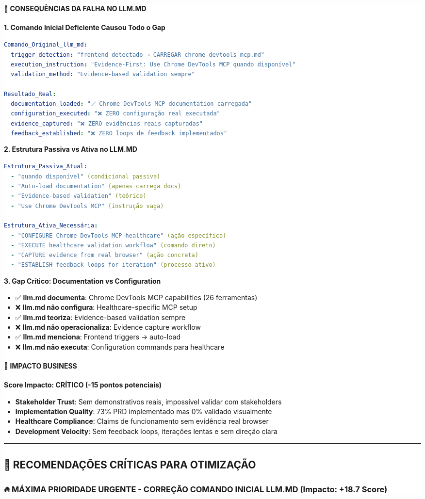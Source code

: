 #### **🔴 CONSEQUÊNCIAS DA FALHA NO LLM.MD**

**1. Comando Inicial Deficiente Causou Todo o Gap**
```yaml
Comando_Original_llm_md:
  trigger_detection: "frontend_detectado → CARREGAR chrome-devtools-mcp.md"
  execution_instruction: "Evidence-First: Use Chrome DevTools MCP quando disponível"
  validation_method: "Evidence-based validation sempre"

Resultado_Real:
  documentation_loaded: "✅ Chrome DevTools MCP documentation carregada"
  configuration_executed: "❌ ZERO configuração real executada"
  evidence_captured: "❌ ZERO evidências reais capturadas"
  feedback_established: "❌ ZERO loops de feedback implementados"
```

**2. Estrutura Passiva vs Ativa no LLM.MD**
```yaml
Estrutura_Passiva_Atual:
  - "quando disponível" (condicional passiva)
  - "Auto-load documentation" (apenas carrega docs)
  - "Evidence-based validation" (teórico)
  - "Use Chrome DevTools MCP" (instrução vaga)

Estrutura_Ativa_Necessária:
  - "CONFIGURE Chrome DevTools MCP healthcare" (ação específica)
  - "EXECUTE healthcare validation workflow" (comando direto)
  - "CAPTURE evidence from real browser" (ação concreta)
  - "ESTABLISH feedback loops for iteration" (processo ativo)
```

**3. Gap Crítico: Documentation vs Configuration**
- ✅ **llm.md documenta**: Chrome DevTools MCP capabilities (26 ferramentas)
- ❌ **llm.md não configura**: Healthcare-specific MCP setup
- ✅ **llm.md teoriza**: Evidence-based validation sempre
- ❌ **llm.md não operacionaliza**: Evidence capture workflow
- ✅ **llm.md menciona**: Frontend triggers → auto-load
- ❌ **llm.md não executa**: Configuration commands para healthcare

#### **🎯 IMPACTO BUSINESS**

**Score Impacto: CRÍTICO (-15 pontos potenciais)**
- **Stakeholder Trust**: Sem demonstrativos reais, impossível validar com stakeholders
- **Implementation Quality**: 73% PRD implementado mas 0% validado visualmente
- **Healthcare Compliance**: Claims de funcionamento sem evidência real browser
- **Development Velocity**: Sem feedback loops, iterações lentas e sem direção clara

---

## 🚨 **RECOMENDAÇÕES CRÍTICAS PARA OTIMIZAÇÃO**

### **🔥 MÁXIMA PRIORIDADE URGENTE - CORREÇÃO COMANDO INICIAL LLM.MD (Impacto: +18.7 Score)**
